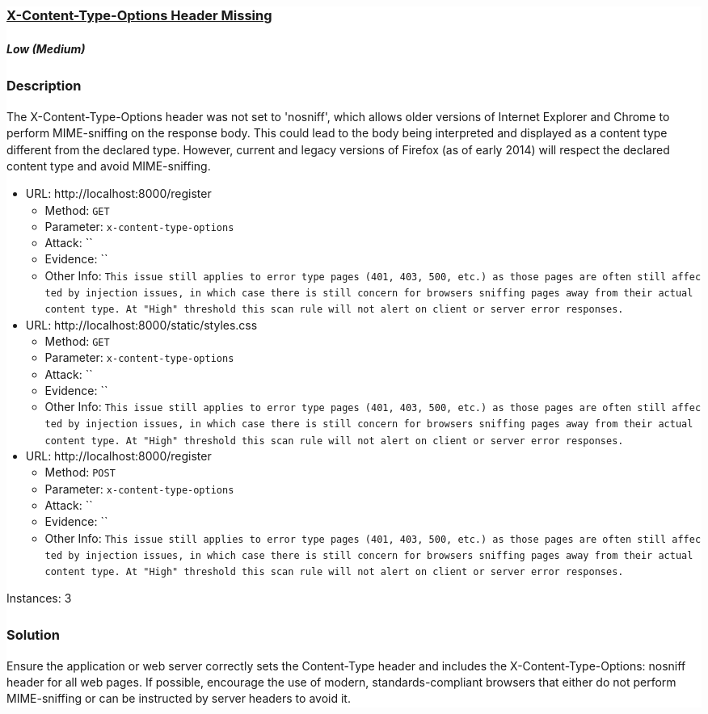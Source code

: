 ### [ X-Content-Type-Options Header Missing ](https://www.zaproxy.org/docs/alerts/10021/)



##### Low (Medium)

### Description

The X-Content-Type-Options header was not set to 'nosniff', which allows older versions of Internet Explorer and Chrome to perform MIME-sniffing on the response body. 
This could lead to the body being interpreted and displayed as a content type different from the declared type. 
However, current and legacy versions of Firefox (as of early 2014) will respect the declared content type and avoid MIME-sniffing.

* URL: http://localhost:8000/register
  * Method: `GET`
  * Parameter: `x-content-type-options`
  * Attack: ``
  * Evidence: ``
  * Other Info: `This issue still applies to error type pages (401, 403, 500, etc.) as those pages are often still affected by injection issues, in which case there is still concern for browsers sniffing pages away from their actual content type.
At "High" threshold this scan rule will not alert on client or server error responses.`
* URL: http://localhost:8000/static/styles.css
  * Method: `GET`
  * Parameter: `x-content-type-options`
  * Attack: ``
  * Evidence: ``
  * Other Info: `This issue still applies to error type pages (401, 403, 500, etc.) as those pages are often still affected by injection issues, in which case there is still concern for browsers sniffing pages away from their actual content type.
At "High" threshold this scan rule will not alert on client or server error responses.`
* URL: http://localhost:8000/register
  * Method: `POST`
  * Parameter: `x-content-type-options`
  * Attack: ``
  * Evidence: ``
  * Other Info: `This issue still applies to error type pages (401, 403, 500, etc.) as those pages are often still affected by injection issues, in which case there is still concern for browsers sniffing pages away from their actual content type.
At "High" threshold this scan rule will not alert on client or server error responses.`

Instances: 3

### Solution

Ensure the application or web server correctly sets the Content-Type header and includes the X-Content-Type-Options: nosniff header for all web pages. 
If possible, encourage the use of modern, standards-compliant browsers that either do not perform MIME-sniffing or can be instructed by server headers to avoid it.
